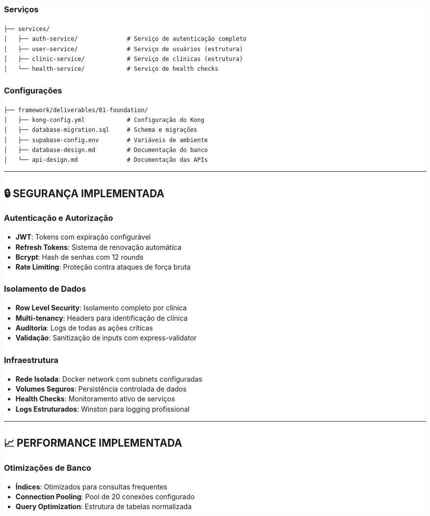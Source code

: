 ### **Serviços**
```
├── services/
│   ├── auth-service/              # Serviço de autenticação completo
│   ├── user-service/              # Serviço de usuários (estrutura)
│   ├── clinic-service/            # Serviço de clínicas (estrutura)
│   └── health-service/            # Serviço de health checks
```

### **Configurações**
```
├── framework/deliverables/01-foundation/
│   ├── kong-config.yml            # Configuração do Kong
│   ├── database-migration.sql     # Schema e migrações
│   ├── supabase-config.env        # Variáveis de ambiente
│   ├── database-design.md         # Documentação do banco
│   └── api-design.md              # Documentação das APIs
```

---

## 🔒 **SEGURANÇA IMPLEMENTADA**

### **Autenticação e Autorização**
- **JWT**: Tokens com expiração configurável
- **Refresh Tokens**: Sistema de renovação automática
- **Bcrypt**: Hash de senhas com 12 rounds
- **Rate Limiting**: Proteção contra ataques de força bruta

### **Isolamento de Dados**
- **Row Level Security**: Isolamento completo por clínica
- **Multi-tenancy**: Headers para identificação de clínica
- **Auditoria**: Logs de todas as ações críticas
- **Validação**: Sanitização de inputs com express-validator

### **Infraestrutura**
- **Rede Isolada**: Docker network com subnets configuradas
- **Volumes Seguros**: Persistência controlada de dados
- **Health Checks**: Monitoramento ativo de serviços
- **Logs Estruturados**: Winston para logging profissional

---

## 📈 **PERFORMANCE IMPLEMENTADA**

### **Otimizações de Banco**
- **Índices**: Otimizados para consultas frequentes
- **Connection Pooling**: Pool de 20 conexões configurado
- **Query Optimization**: Estrutura de tabelas normalizada
